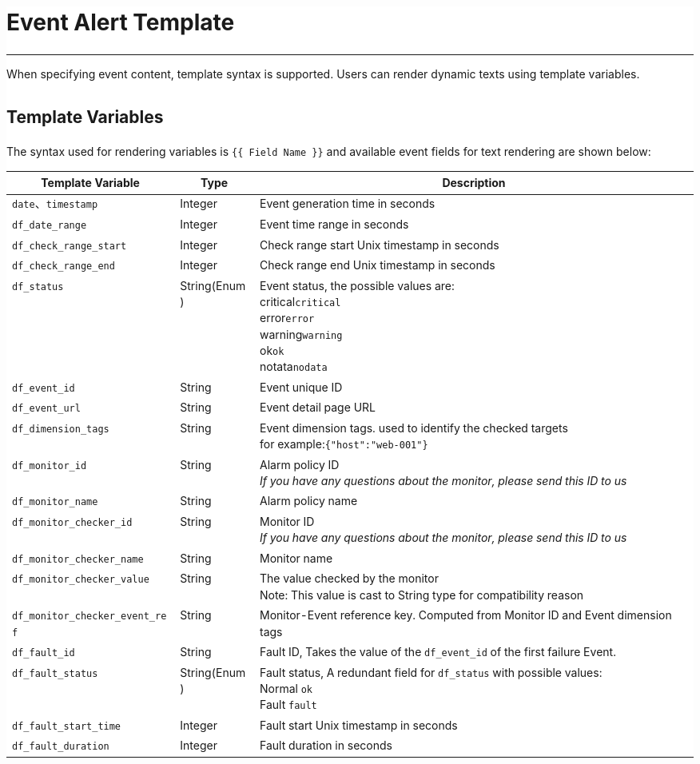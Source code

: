 # Event Alert Template
---


When specifying event content, template syntax is supported. Users can render dynamic texts using template variables.

## Template Variables

The syntax used for rendering variables is `{{ Field Name }}` and available event fields for text rendering are shown below:

| Template Variable                                | Type           | Description                                                                                                                                                                                                |
| ------------------------------------------------ | -------------- | ---------------------------------------------------------------------------------------------------------------------------------------------------------------------------------------------------------- |
| `date`、`timestamp`                              | Integer        | Event generation time in seconds                                                                                                                                                                           |
| `df_date_range`                                  | Integer        | Event time range in seconds                                                                                                                                                                                |
| `df_check_range_start`                           | Integer        | Check range start Unix timestamp in seconds                                                                                                                                                                |
| `df_check_range_end`                             | Integer        | Check range end Unix timestamp in seconds                                                                                                                                                                  |
| `df_status`                                      | String(Enum)   | Event status, the possible values are:<br>critical`critical`<br>error`error`<br>warning`warning`<br>ok`ok`<br>notata`nodata`                                                                               |
| `df_event_id`                                    | String         | Event unique ID                                                                                                                                                                                            |
| `df_event_url`                                   | String         | Event detail page URL                                                                                                                                                                                      |
| `df_dimension_tags`                              | String         | Event dimension tags. used to identify the checked targets<br>for example:`{"host":"web-001"}`                                                                                                             |
| `df_monitor_id`                                  | String         | Alarm policy ID<br>_If you have any questions about the monitor, please send this ID to us_                                                                                                                |
| `df_monitor_name`                                | String         | Alarm policy name                                                                                                                                                                                          |
| `df_monitor_checker_id`                          | String         | Monitor ID<br>_If you have any questions about the monitor, please send this ID to us_                                                                                                                     |
| `df_monitor_checker_name`                        | String         | Monitor name                                                                                                                                                                                               |
| `df_monitor_checker_value`                       | String         | The value checked by the monitor<br>Note: This value is cast to String type for compatibility reason                                                                                                       |
| `df_monitor_checker_event_ref`                   | String         | Monitor-Event reference key. Computed from Monitor ID and Event dimension tags                                                                                                                             |
| `df_fault_id`                                    | String         | Fault ID, Takes the value of the `df_event_id` of the first failure Event.                                                                                                                                 |
| `df_fault_status`                                | String(Enum)   | Fault status, A redundant field for `df_status` with possible values:<br>Normal `ok`<br>Fault `fault`                                                                                                      |
| `df_fault_start_time`                            | Integer        | Fault start Unix timestamp in seconds                                                                                                                                                                      |
| `df_fault_duration`                              | Integer        | Fault duration in seconds                                                                                                                                                                                  |